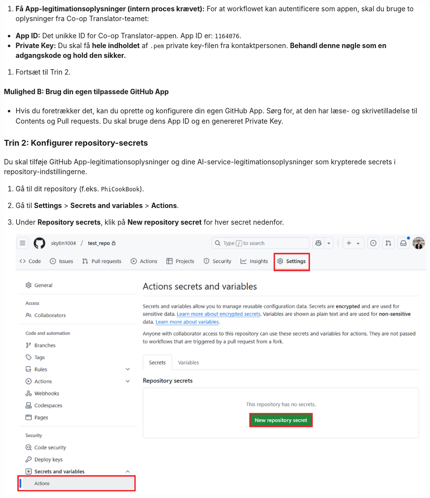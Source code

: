 1. **Få App-legitimationsoplysninger (intern proces krævet):** For at workflowet kan autentificere som appen, skal du bruge to oplysninger fra Co-op Translator-teamet:
  - **App ID:** Det unikke ID for Co-op Translator-appen. App ID er: `1164076`.
  - **Private Key:** Du skal få **hele indholdet** af `.pem` private key-filen fra kontaktpersonen. **Behandl denne nøgle som en adgangskode og hold den sikker.**

1. Fortsæt til Trin 2.

#### **Mulighed B: Brug din egen tilpassede GitHub App**

- Hvis du foretrækker det, kan du oprette og konfigurere din egen GitHub App. Sørg for, at den har læse- og skrivetilladelse til Contents og Pull requests. Du skal bruge dens App ID og en genereret Private Key.

### Trin 2: Konfigurer repository-secrets

Du skal tilføje GitHub App-legitimationsoplysninger og dine AI-service-legitimationsoplysninger som krypterede secrets i repository-indstillingerne.

1. Gå til dit repository (f.eks. `PhiCookBook`).

1. Gå til **Settings** > **Secrets and variables** > **Actions**.

1. Under **Repository secrets**, klik på **New repository secret** for hver secret nedenfor.

   ![Vælg indstilling action](../../../../translated_images/select-setting-action.3b95c915d60311592ca51ecb91b3a7bbe0ae45438a2ee872c1520dc90b677780.da.png)
